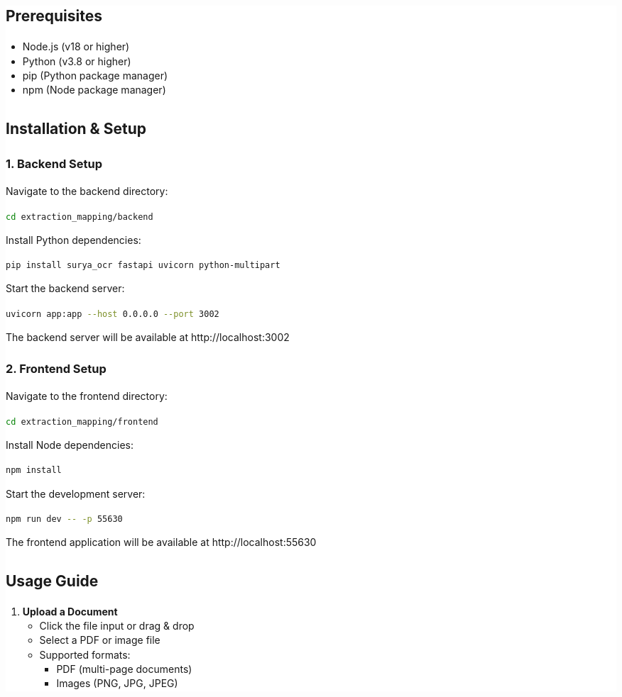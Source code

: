 ## Prerequisites

- Node.js (v18 or higher)
- Python (v3.8 or higher)
- pip (Python package manager)
- npm (Node package manager)

## Installation & Setup

### 1. Backend Setup

Navigate to the backend directory:
```bash
cd extraction_mapping/backend
```

Install Python dependencies:
```bash
pip install surya_ocr fastapi uvicorn python-multipart
```

Start the backend server:
```bash
uvicorn app:app --host 0.0.0.0 --port 3002
```

The backend server will be available at http://localhost:3002

### 2. Frontend Setup

Navigate to the frontend directory:
```bash
cd extraction_mapping/frontend
```

Install Node dependencies:
```bash
npm install
```

Start the development server:
```bash
npm run dev -- -p 55630
```

The frontend application will be available at http://localhost:55630

## Usage Guide

1. **Upload a Document**
   - Click the file input or drag & drop
   - Select a PDF or image file
   - Supported formats:
     - PDF (multi-page documents)
     - Images (PNG, JPG, JPEG)
